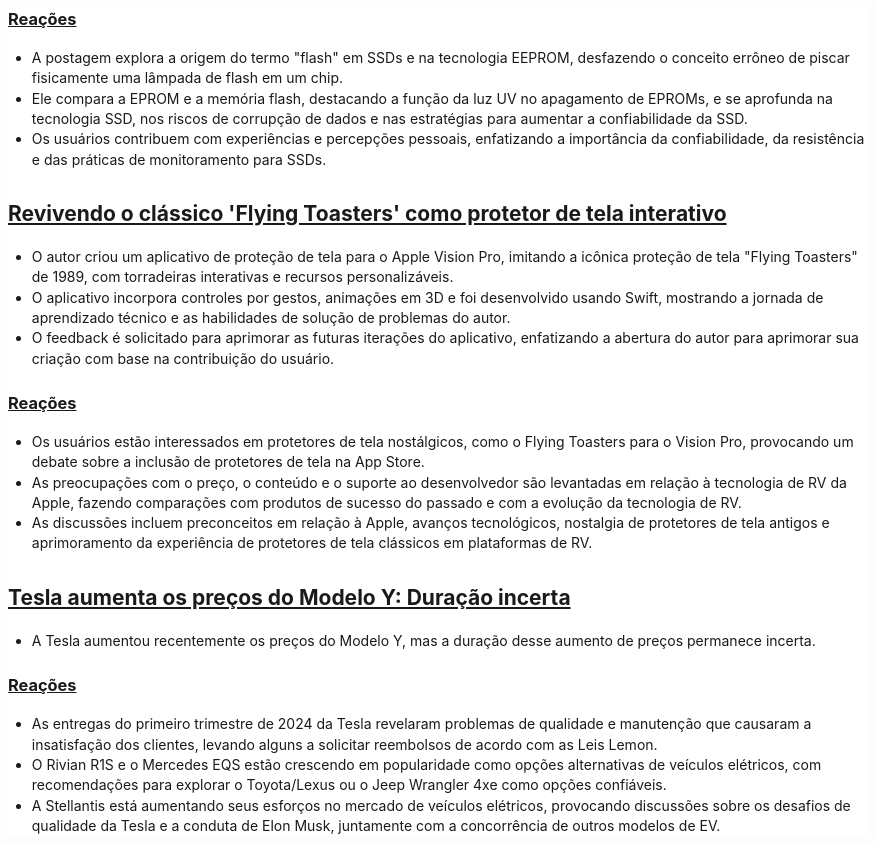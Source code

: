 ### [Reações](https://news.ycombinator.com/item?id=39908146)

- A postagem explora a origem do termo "flash" em SSDs e na tecnologia EEPROM, desfazendo o conceito errôneo de piscar fisicamente uma lâmpada de flash em um chip.
- Ele compara a EPROM e a memória flash, destacando a função da luz UV no apagamento de EPROMs, e se aprofunda na tecnologia SSD, nos riscos de corrupção de dados e nas estratégias para aumentar a confiabilidade da SSD.
- Os usuários contribuem com experiências e percepções pessoais, enfatizando a importância da confiabilidade, da resistência e das práticas de monitoramento para SSDs.

## [Revivendo o clássico 'Flying Toasters' como protetor de tela interativo](https://abhipray.com/posts/flying_toasters/)

- O autor criou um aplicativo de proteção de tela para o Apple Vision Pro, imitando a icônica proteção de tela "Flying Toasters" de 1989, com torradeiras interativas e recursos personalizáveis.
- O aplicativo incorpora controles por gestos, animações em 3D e foi desenvolvido usando Swift, mostrando a jornada de aprendizado técnico e as habilidades de solução de problemas do autor.
- O feedback é solicitado para aprimorar as futuras iterações do aplicativo, enfatizando a abertura do autor para aprimorar sua criação com base na contribuição do usuário.

### [Reações](https://news.ycombinator.com/item?id=39906887)

- Os usuários estão interessados em protetores de tela nostálgicos, como o Flying Toasters para o Vision Pro, provocando um debate sobre a inclusão de protetores de tela na App Store.
- As preocupações com o preço, o conteúdo e o suporte ao desenvolvedor são levantadas em relação à tecnologia de RV da Apple, fazendo comparações com produtos de sucesso do passado e com a evolução da tecnologia de RV.
- As discussões incluem preconceitos em relação à Apple, avanços tecnológicos, nostalgia de protetores de tela antigos e aprimoramento da experiência de protetores de tela clássicos em plataformas de RV.

## [Tesla aumenta os preços do Modelo Y: Duração incerta](https://electrek.co/2024/04/02/tesla-releases-q1-2024-deliveries-disastrous-results/)

- A Tesla aumentou recentemente os preços do Modelo Y, mas a duração desse aumento de preços permanece incerta.

### [Reações](https://news.ycombinator.com/item?id=39906147)

- As entregas do primeiro trimestre de 2024 da Tesla revelaram problemas de qualidade e manutenção que causaram a insatisfação dos clientes, levando alguns a solicitar reembolsos de acordo com as Leis Lemon.
- O Rivian R1S e o Mercedes EQS estão crescendo em popularidade como opções alternativas de veículos elétricos, com recomendações para explorar o Toyota/Lexus ou o Jeep Wrangler 4xe como opções confiáveis.
- A Stellantis está aumentando seus esforços no mercado de veículos elétricos, provocando discussões sobre os desafios de qualidade da Tesla e a conduta de Elon Musk, juntamente com a concorrência de outros modelos de EV.
